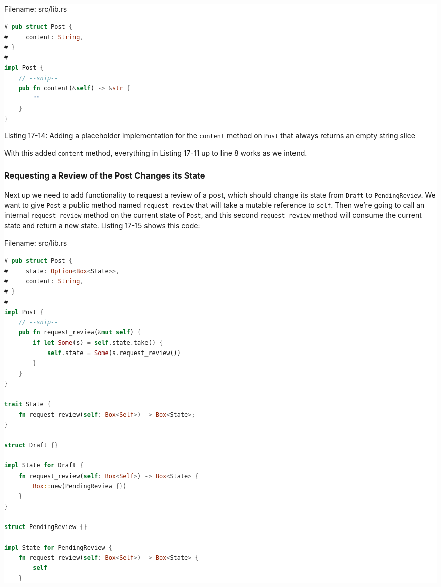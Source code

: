 <span class="filename">Filename: src/lib.rs</span>

```rust
# pub struct Post {
#     content: String,
# }
#
impl Post {
    // --snip--
    pub fn content(&self) -> &str {
        ""
    }
}
```

<span class="caption">Listing 17-14: Adding a placeholder implementation for
the `content` method on `Post` that always returns an empty string slice</span>

With this added `content` method, everything in Listing 17-11 up to line 8
works as we intend.

### Requesting a Review of the Post Changes its State

Next up we need to add functionality to request a review of a post, which
should change its state from `Draft` to `PendingReview`. We want to give `Post`
a public method named `request_review` that will take a mutable reference to
`self`. Then we’re going to call an internal `request_review` method on the
current state of `Post`, and this second `request_review` method will consume
the current state and return a new state. Listing 17-15 shows this code:




<span class="filename">Filename: src/lib.rs</span>

```rust
# pub struct Post {
#     state: Option<Box<State>>,
#     content: String,
# }
#
impl Post {
    // --snip--
    pub fn request_review(&mut self) {
        if let Some(s) = self.state.take() {
            self.state = Some(s.request_review())
        }
    }
}

trait State {
    fn request_review(self: Box<Self>) -> Box<State>;
}

struct Draft {}

impl State for Draft {
    fn request_review(self: Box<Self>) -> Box<State> {
        Box::new(PendingReview {})
    }
}

struct PendingReview {}

impl State for PendingReview {
    fn request_review(self: Box<Self>) -> Box<State> {
        self
    }
```